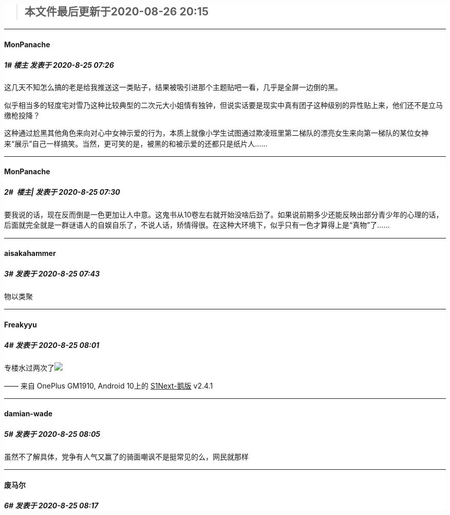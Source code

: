 > ## **本文件最后更新于2020-08-26 20:15** 


-----

####  MonPanache  
##### 1#       楼主       发表于 2020-8-25 07:26


这几天不知怎么搞的老是给我推送这一类贴子，结果被吸引进那个主题贴吧一看，几乎是全屏一边倒的黑。

似乎相当多的轻度宅对雪乃这种比较典型的二次元大小姐情有独钟，但说实话要是现实中真有团子这种级别的异性贴上来，他们还不是立马缴枪投降？

这种通过尬黑其他角色来向对心中女神示爱的行为，本质上就像小学生试图通过欺凌班里第二梯队的漂亮女生来向第一梯队的某位女神来“展示”自己一样搞笑。当然，更可笑的是，被黑的和被示爱的还都只是纸片人……


-----

####  MonPanache  
##### 2#         楼主| 发表于 2020-8-25 07:30


要我说的话，现在反而倒是一色更加让人中意。这鬼书从10卷左右就开始没啥后劲了。如果说前期多少还能反映出部分青少年的心理的话，后面就完全就是一群谜语人的自娱自乐了，不说人话，矫情得很。在这种大环境下，似乎只有一色才算得上是“真物”了……


-----

####  aisakahammer  
##### 3#       发表于 2020-8-25 07:43


 物以类聚


-----

####  Freakyyu  
##### 4#       发表于 2020-8-25 08:01


专楼水过两次了<img src="https://static.saraba1st.com/image/smiley/face2017/047.png" referrerpolicy="no-referrer">

—— 来自 OnePlus GM1910, Android 10上的 [S1Next-鹅版](https://github.com/ykrank/S1-Next/releases) v2.4.1


-----

####  damian-wade  
##### 5#       发表于 2020-8-25 08:05


虽然不了解具体，党争有人气又赢了的骑面嘲讽不是挺常见的么，网民就那样


-----

####  废马尔  
##### 6#       发表于 2020-8-25 08:17
